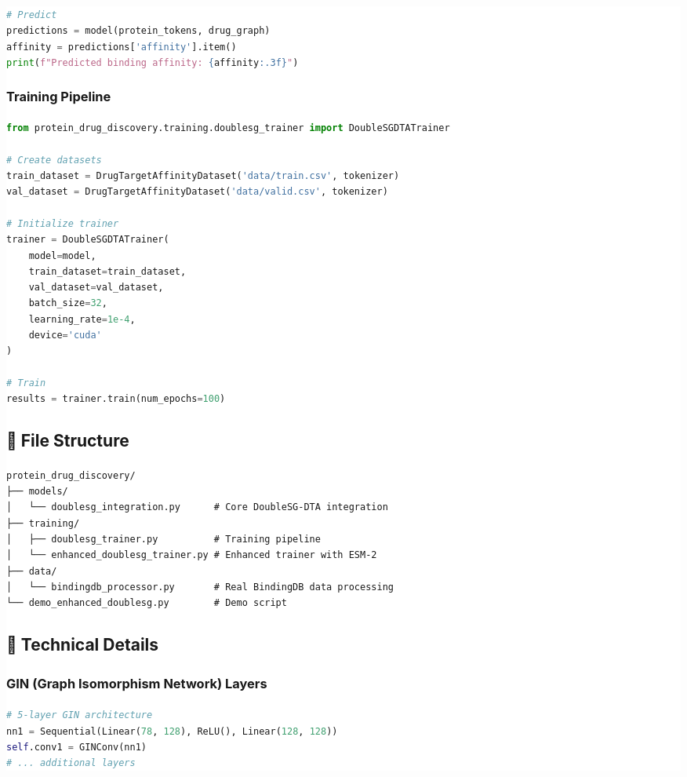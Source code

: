 ```python
# Predict
predictions = model(protein_tokens, drug_graph)
affinity = predictions['affinity'].item()
print(f"Predicted binding affinity: {affinity:.3f}")
```

### Training Pipeline

```python
from protein_drug_discovery.training.doublesg_trainer import DoubleSGDTATrainer

# Create datasets
train_dataset = DrugTargetAffinityDataset('data/train.csv', tokenizer)
val_dataset = DrugTargetAffinityDataset('data/valid.csv', tokenizer)

# Initialize trainer
trainer = DoubleSGDTATrainer(
    model=model,
    train_dataset=train_dataset,
    val_dataset=val_dataset,
    batch_size=32,
    learning_rate=1e-4,
    device='cuda'
)

# Train
results = trainer.train(num_epochs=100)
```

## 📁 File Structure

```
protein_drug_discovery/
├── models/
│   └── doublesg_integration.py      # Core DoubleSG-DTA integration
├── training/
│   ├── doublesg_trainer.py          # Training pipeline
│   └── enhanced_doublesg_trainer.py # Enhanced trainer with ESM-2
├── data/
│   └── bindingdb_processor.py       # Real BindingDB data processing
└── demo_enhanced_doublesg.py        # Demo script
```

## 🔬 Technical Details

### GIN (Graph Isomorphism Network) Layers

```python
# 5-layer GIN architecture
nn1 = Sequential(Linear(78, 128), ReLU(), Linear(128, 128))
self.conv1 = GINConv(nn1)
# ... additional layers
```
